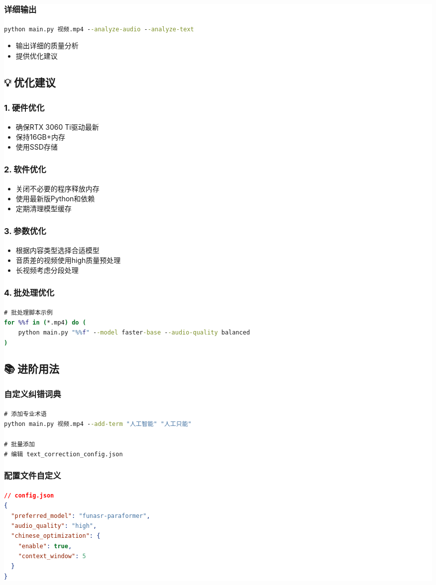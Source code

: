 ### 详细输出
```cmd
python main.py 视频.mp4 --analyze-audio --analyze-text
```
- 输出详细的质量分析
- 提供优化建议

## 💡 优化建议

### 1. 硬件优化
- 确保RTX 3060 Ti驱动最新
- 保持16GB+内存
- 使用SSD存储

### 2. 软件优化
- 关闭不必要的程序释放内存
- 使用最新版Python和依赖
- 定期清理模型缓存

### 3. 参数优化
- 根据内容类型选择合适模型
- 音质差的视频使用high质量预处理
- 长视频考虑分段处理

### 4. 批处理优化
```cmd
# 批处理脚本示例
for %%f in (*.mp4) do (
    python main.py "%%f" --model faster-base --audio-quality balanced
)
```

## 📚 进阶用法

### 自定义纠错词典
```cmd
# 添加专业术语
python main.py 视频.mp4 --add-term "人工智能" "人工只能"

# 批量添加
# 编辑 text_correction_config.json
```

### 配置文件自定义
```json
// config.json
{
  "preferred_model": "funasr-paraformer",
  "audio_quality": "high",
  "chinese_optimization": {
    "enable": true,
    "context_window": 5
  }
}
```
